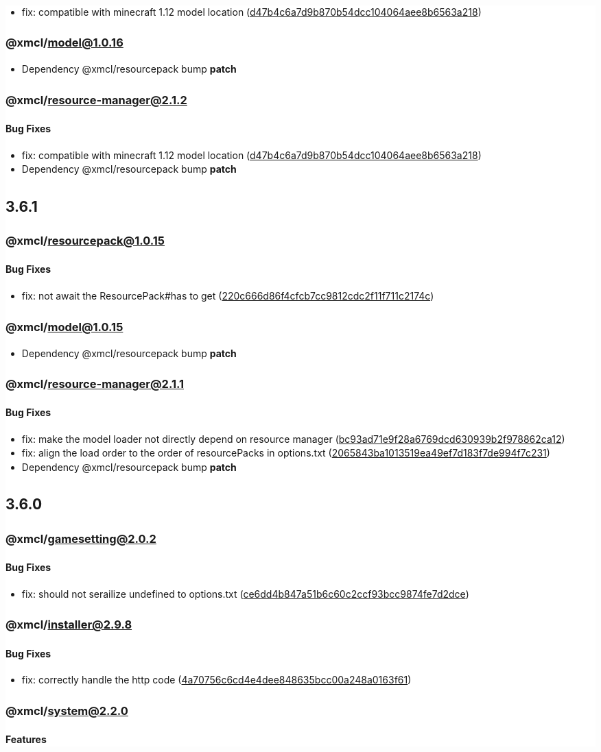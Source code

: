 - fix: compatible with minecraft 1.12 model location ([d47b4c6a7d9b870b54dcc104064aee8b6563a218](https://github.com/voxelum/minecraft-launcher-core-node/commit/d47b4c6a7d9b870b54dcc104064aee8b6563a218))
### @xmcl/model@1.0.16
- Dependency @xmcl/resourcepack bump **patch**
### @xmcl/resource-manager@2.1.2
#### Bug Fixes

- fix: compatible with minecraft 1.12 model location ([d47b4c6a7d9b870b54dcc104064aee8b6563a218](https://github.com/voxelum/minecraft-launcher-core-node/commit/d47b4c6a7d9b870b54dcc104064aee8b6563a218))
- Dependency @xmcl/resourcepack bump **patch**


## 3.6.1
### @xmcl/resourcepack@1.0.15
#### Bug Fixes

- fix: not await the ResourcePack#has to get ([220c666d86f4cfcb7cc9812cdc2f11f711c2174c](https://github.com/voxelum/minecraft-launcher-core-node/commit/220c666d86f4cfcb7cc9812cdc2f11f711c2174c))
### @xmcl/model@1.0.15
- Dependency @xmcl/resourcepack bump **patch**
### @xmcl/resource-manager@2.1.1
#### Bug Fixes

- fix: make the model loader not directly depend on resource manager ([bc93ad71e9f28a6769dcd630939b2f978862ca12](https://github.com/voxelum/minecraft-launcher-core-node/commit/bc93ad71e9f28a6769dcd630939b2f978862ca12))
- fix: align the load order to the order of resourcePacks in options.txt ([2065843ba1013519ea49ef7d183f7de994f7c231](https://github.com/voxelum/minecraft-launcher-core-node/commit/2065843ba1013519ea49ef7d183f7de994f7c231))
- Dependency @xmcl/resourcepack bump **patch**


## 3.6.0
### @xmcl/gamesetting@2.0.2
#### Bug Fixes

- fix: should not serailize undefined to options.txt ([ce6dd4b847a51b6c60c2ccf93bcc9874fe7d2dce](https://github.com/voxelum/minecraft-launcher-core-node/commit/ce6dd4b847a51b6c60c2ccf93bcc9874fe7d2dce))
### @xmcl/installer@2.9.8
#### Bug Fixes

- fix: correctly handle the http code ([4a70756c6cd4e4dee848635bcc00a248a0163f61](https://github.com/voxelum/minecraft-launcher-core-node/commit/4a70756c6cd4e4dee848635bcc00a248a0163f61))
### @xmcl/system@2.2.0
#### Features

